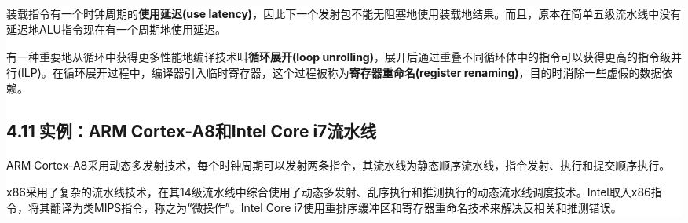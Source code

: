 装载指令有一个时钟周期的**使用延迟(use latency)**，因此下一个发射包不能无阻塞地使用装载地结果。而且，原本在简单五级流水线中没有延迟地ALU指令现在有一个周期地使用延迟。

有一种重要地从循环中获得更多性能地编译技术叫**循环展开(loop unrolling)**，展开后通过重叠不同循环体中的指令可以获得更高的指令级并行(ILP)。在循环展开过程中，编译器引入临时寄存器，这个过程被称为**寄存器重命名(register renaming)**，目的时消除一些虚假的数据依赖。

## 4.11 实例：ARM Cortex-A8和Intel Core i7流水线

ARM Cortex-A8采用动态多发射技术，每个时钟周期可以发射两条指令，其流水线为静态顺序流水线，指令发射、执行和提交顺序执行。

x86采用了复杂的流水线技术，在其14级流水线中综合使用了动态多发射、乱序执行和推测执行的动态流水线调度技术。Intel取入x86指令，将其翻译为类MIPS指令，称之为“微操作”。Intel Core i7使用重排序缓冲区和寄存器重命名技术来解决反相关和推测错误。
